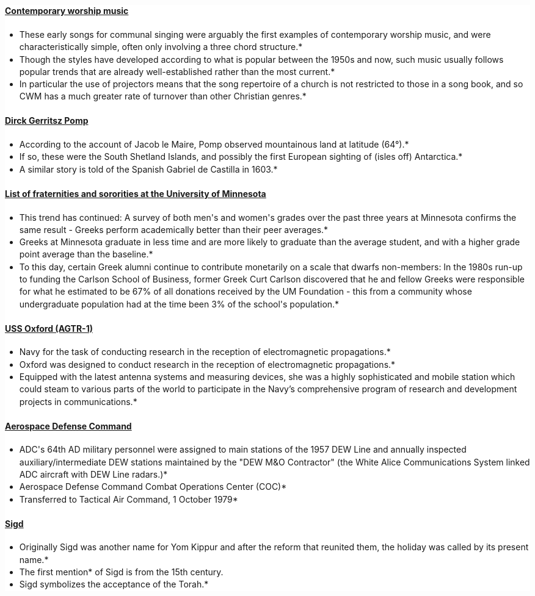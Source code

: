 #### <a href="https://en.wikipedia.org/wiki/Contemporary_worship_music">Contemporary worship music</a>
- These early songs for communal singing were arguably the first examples of contemporary worship music, and were characteristically simple, often only involving a three chord structure.*
- Though the styles have developed according to what is popular between the 1950s and now, such music usually follows popular trends that are already well-established rather than the most current.*
- In particular the use of projectors means that the song repertoire of a church is not restricted to those in a song book, and so CWM has a much greater rate of turnover than other Christian genres.*

#### <a href="https://en.wikipedia.org/wiki/Dirck_Gerritsz_Pomp">Dirck Gerritsz Pomp</a>
- According to the account of Jacob le Maire, Pomp observed mountainous land at latitude (64°).*
- If so, these were the South Shetland Islands, and possibly the first European sighting of (isles off) Antarctica.*
- A similar story is told of the Spanish Gabriel de Castilla in 1603.*

#### <a href="https://en.wikipedia.org/wiki/List_of_fraternities_and_sororities_at_the_University_of_Minnesota">List of fraternities and sororities at the University of Minnesota</a>
- This trend has continued: A survey of both men's and women's grades over the past three years at Minnesota confirms the same result - Greeks perform academically better than their peer averages.*
- Greeks at Minnesota graduate in less time and are more likely to graduate than the average student, and with a higher grade point average than the baseline.*
- To this day, certain Greek alumni continue to contribute monetarily on a scale that dwarfs non-members: In the 1980s run-up to funding the Carlson School of Business, former Greek Curt Carlson discovered that he and fellow Greeks were responsible for what he estimated to be 67% of all donations received by the UM Foundation - this from a community whose undergraduate population had at the time been 3% of the school's population.*

#### <a href="https://en.wikipedia.org/wiki/USS_Oxford_(AGTR-1)">USS Oxford (AGTR-1)</a>
- Navy for the task of conducting research in the reception of electromagnetic propagations.*
- Oxford was designed to conduct research in the reception of electromagnetic propagations.*
- Equipped with the latest antenna systems and measuring devices, she was a highly sophisticated and mobile station which could steam to various parts of the world to participate in the Navy’s comprehensive program of research and development projects in communications.*

#### <a href="https://en.wikipedia.org/wiki/Aerospace_Defense_Command">Aerospace Defense Command</a>
- ADC's 64th AD military personnel were assigned to main stations of the 1957 DEW Line and annually inspected auxiliary/intermediate DEW stations maintained by the "DEW M&amp;O Contractor" (the White Alice Communications System linked ADC aircraft with DEW Line radars.)*
- Aerospace Defense Command Combat Operations Center (COC)*
- Transferred to Tactical Air Command, 1 October 1979*

#### <a href="https://en.wikipedia.org/wiki/Sigd">Sigd</a>
- Originally Sigd was another name for Yom Kippur and after the reform that reunited them, the holiday was called by its present name.*
- The first mention* of Sigd is from the 15th century.
- Sigd symbolizes the acceptance of the Torah.*
